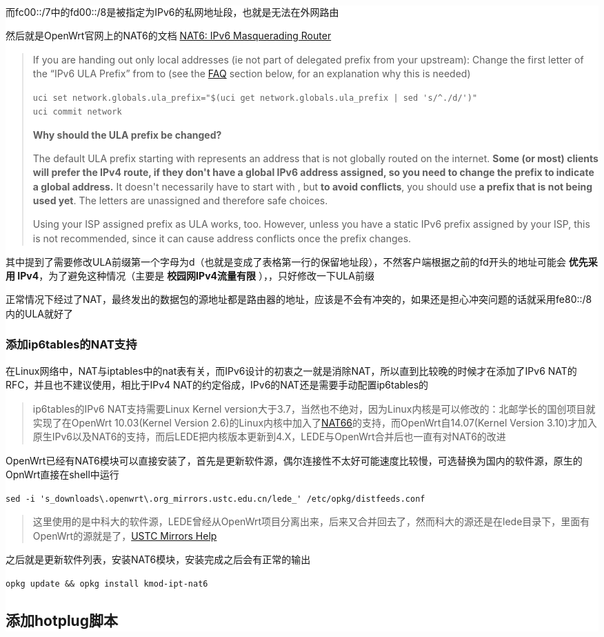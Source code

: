 而fc00::/7中的fd00::/8是被指定为IPv6的私网地址段，也就是无法在外网路由

然后就是OpenWrt官网上的NAT6的文档 [NAT6: IPv6 Masquerading Router](https://OpenWrt.org/docs/guide-user/network/ipv6/ipv6.nat6)

> If you are handing out only local addresses (ie not part of delegated prefix from your upstream): Change the first letter of the “IPv6 ULA Prefix” from to (see the  [FAQ](https://OpenWrt.org/docs/guide-user/network/ipv6/ipv6.nat6#faq_and_troubleshooting) section below, for an explanation why this is needed)
>
> ```
> uci set network.globals.ula_prefix="$(uci get network.globals.ula_prefix | sed 's/^./d/')"
> uci commit network
> ```
>
> **Why should the ULA prefix be changed?**
>
> The default ULA prefix starting with represents an address that is not globally routed on the internet. **Some (or most) clients will prefer the IPv4 route, if they don't have a global IPv6 address assigned, so you need to change the prefix to indicate a global address.** It doesn't necessarily have to start with , but **to avoid conflicts**, you should use **a prefix that is not being used yet**. The letters are unassigned and therefore safe choices.
>
> Using your ISP assigned prefix as ULA works, too. However, unless you have a static IPv6 prefix assigned by your ISP, this is not recommended, since it can cause address conflicts once the prefix changes.

其中提到了需要修改ULA前缀第一个字母为d（也就是变成了表格第一行的保留地址段），不然客户端根据之前的fd开头的地址可能会 **优先采用 IPv4**，为了避免这种情况（主要是 **校园网IPv4流量有限** ），，只好修改一下ULA前缀

正常情况下经过了NAT，最终发出的数据包的源地址都是路由器的地址，应该是不会有冲突的，如果还是担心冲突问题的话就采用fe80::/8内的ULA就好了

### 添加ip6tables的NAT支持

在Linux网络中，NAT与iptables中的nat表有关，而IPv6设计的初衷之一就是消除NAT，所以直到比较晚的时候才在添加了IPv6 NAT的RFC，并且也不建议使用，相比于IPv4 NAT的约定俗成，IPv6的NAT还是需要手动配置ip6tables的

> ip6tables的IPv6 NAT支持需要Linux Kernel version大于3.7，当然也不绝对，因为Linux内核是可以修改的：北邮学长的国创项目就实现了在OpenWrt 10.03(Kernel Version 2.6)的Linux内核中加入了[NAT66](https://code.google.com/archive/p/napt66/)的支持，而OpenWrt自14.07(Kernel Version 3.10)才加入原生IPv6以及NAT6的支持，而后LEDE把内核版本更新到4.X，LEDE与OpenWrt合并后也一直有对NAT6的改进

OpenWrt已经有NAT6模块可以直接安装了，首先是更新软件源，偶尔连接性不太好可能速度比较慢，可选替换为国内的软件源，原生的OpnWrt直接在shell中运行
```shell
sed -i 's_downloads\.openwrt\.org_mirrors.ustc.edu.cn/lede_' /etc/opkg/distfeeds.conf
```
>这里使用的是中科大的软件源，LEDE曾经从OpenWrt项目分离出来，后来又合并回去了，然而科大的源还是在lede目录下，里面有OpenWrt的源就是了，[USTC Mirrors Help](http://mirrors.ustc.edu.cn/help/lede.html)

之后就是更新软件列表，安装NAT6模块，安装完成之后会有正常的输出

```shell
opkg update && opkg install kmod-ipt-nat6
```

## 添加hotplug脚本
